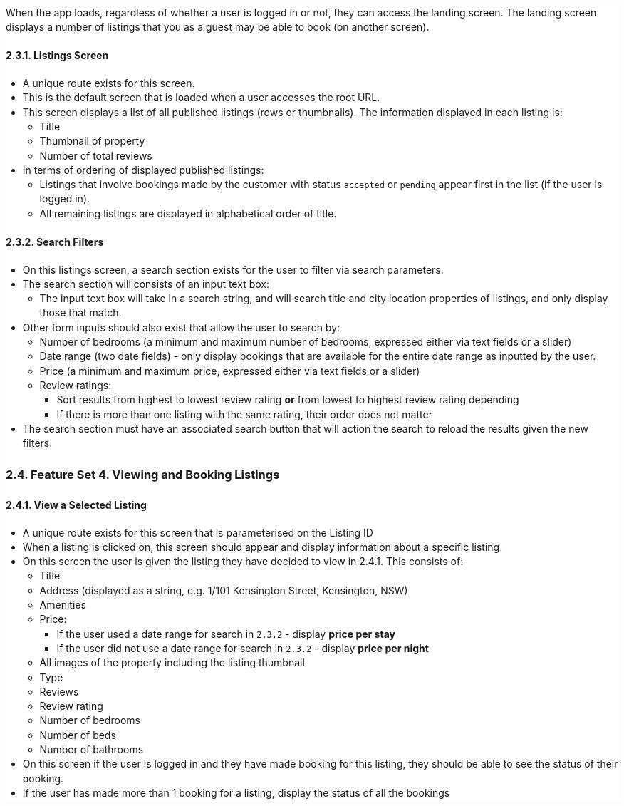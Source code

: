 When the app loads, regardless of whether a user is logged in or not, they can access the landing screen. The landing screen displays a number of listings that you as a guest may be able to book (on another screen).

#### 2.3.1. Listings Screen
* A unique route exists for this screen.
* This is the default screen that is loaded when a user accesses the root URL.
* This screen displays a list of all published listings (rows or thumbnails). The information displayed in each listing is:
  * Title
  * Thumbnail of property
  * Number of total reviews
* In terms of ordering of displayed published listings:
  * Listings that involve bookings made by the customer with status `accepted` or `pending` appear first in the list (if the user is logged in).
  * All remaining listings are displayed in alphabetical order of title.

#### 2.3.2. Search Filters
* On this listings screen, a search section exists for the user to filter via search parameters. 
* The search section will consists of an input text box:
  * The input text box will take in a search string, and will search title and city location properties of listings, and only display those that match.
* Other form inputs should also exist that allow the user to search by:
	* Number of bedrooms (a minimum and maximum number of bedrooms, expressed either via text fields or a slider)
	* Date range (two date fields) - only display bookings that are available for the entire date range as inputted by the user.
	* Price (a minimum and maximum price, expressed either via text fields or a slider)
	* Review ratings:
		- Sort results from highest to lowest review rating **or** from lowest to highest review rating depending
		- If there is more than one listing with the same rating, their order does not matter
* The search section must have an associated search button that will action the search to reload the results given the new filters.

### 2.4. Feature Set 4. Viewing and Booking Listings

#### 2.4.1. View a Selected Listing
 * A unique route exists for this screen that is parameterised on the Listing ID
 * When a listing is clicked on, this screen should appear and display information about a specific listing.
 * On this screen the user is given the listing they have decided to view in 2.4.1. This consists of:
	- Title
	- Address (displayed as a string, e.g. 1/101 Kensington Street, Kensington, NSW)
	- Amenities
	- Price:
		- If the user used a date range for search in `2.3.2` - display **price per stay**
		- If the user did not use a date range for search in `2.3.2` - display **price per night**
	- All images of the property including the listing thumbnail 
	- Type
	- Reviews
	- Review rating
	- Number of bedrooms
	- Number of beds
	- Number of bathrooms
 * On this screen if the user is logged in and they have made booking for this listing, they should be able to see the status of their booking.
 * If the user has made more than 1 booking for a listing, display the status of all the bookings
